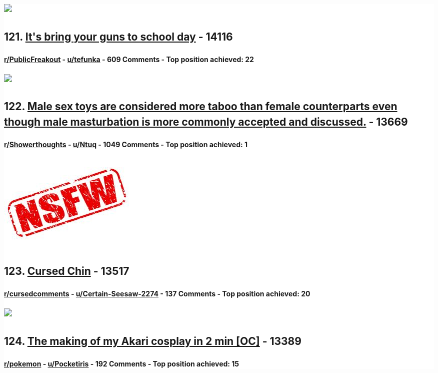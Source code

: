 <a href="https://i.redd.it/nki1s8uv9hw81.jpg"><img src="https://b.thumbs.redditmedia.com/SLdAzyRbSzkFBWYpPeCY5SmuWX0wMOYBAZsO1n8HEas.jpg"></img></a>

## 121. [It's bring your guns to school day](http://reddit.com/r/PublicFreakout/comments/uesglg/its_bring_your_guns_to_school_day/) - 14116
#### [r/PublicFreakout](http://reddit.com/r/PublicFreakout) - [u/tefunka](http://reddit.com/u/tefunka) - 609 Comments - Top position achieved: 22

<a href="https://v.redd.it/is7hzjykiiw81"><img src="https://b.thumbs.redditmedia.com/SB80wpIA3v_pLuNzzpQA2feHa7dQO1Ahjr9EdxL_LkE.jpg"></img></a>

## 122. [Male sex toys are considered more taboo than female counterparts even though male masturbation is more commonly accepted and discussed.](http://reddit.com/r/Showerthoughts/comments/uejdma/male_sex_toys_are_considered_more_taboo_than/) - 13669
#### [r/Showerthoughts](http://reddit.com/r/Showerthoughts) - [u/Ntuq](http://reddit.com/u/Ntuq) - 1049 Comments - Top position achieved: 1

<a href="https://www.reddit.com/r/Showerthoughts/comments/uejdma/male_sex_toys_are_considered_more_taboo_than/"><img src="https://github.com/mgerb/top-of-reddit/raw/master/nsfw.jpg"></img></a>

## 123. [Cursed Chin](http://reddit.com/r/cursedcomments/comments/ued7xt/cursed_chin/) - 13517
#### [r/cursedcomments](http://reddit.com/r/cursedcomments) - [u/Certain-Seesaw-2274](http://reddit.com/u/Certain-Seesaw-2274) - 137 Comments - Top position achieved: 20

<a href="https://i.redd.it/5isjyu1e4ew81.jpg"><img src="https://b.thumbs.redditmedia.com/kXmT-xMeGZjcsfCSl1Y3__vUEbH9GIVZ7PqAXwvTpYU.jpg"></img></a>

## 124. [The making of my Akari cosplay in 2 min [OC]](http://reddit.com/r/pokemon/comments/ueo83o/the_making_of_my_akari_cosplay_in_2_min_oc/) - 13389
#### [r/pokemon](http://reddit.com/r/pokemon) - [u/Pocketiris](http://reddit.com/u/Pocketiris) - 192 Comments - Top position achieved: 15
